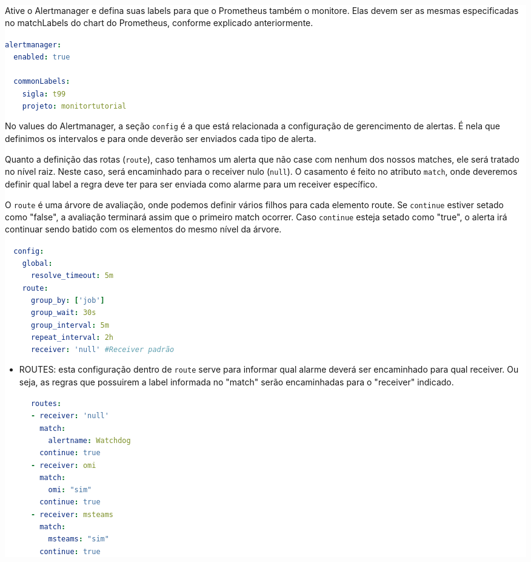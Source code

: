 Ative o Alertmanager e defina suas labels para que o Prometheus também o monitore. Elas devem ser as mesmas especificadas no matchLabels do chart do Prometheus, conforme explicado anteriormente.

```yaml
alertmanager:
  enabled: true

  commonLabels:
    sigla: t99
    projeto: monitortutorial
```
No values do Alertmanager, a seção `config` é a que está relacionada a configuração de gerencimento de alertas. É nela que definimos os intervalos e para onde deverão ser enviados cada tipo de alerta.

Quanto a definição das rotas (`route`), caso tenhamos um alerta que não case com nenhum dos nossos matches, ele será tratado no nível raiz. Neste caso, será encaminhado para o receiver nulo (`null`). O casamento é feito no atributo `match`, onde deveremos definir qual label a regra deve ter para ser enviada como alarme para um receiver específico.

O `route` é uma árvore de avaliação, onde podemos definir vários filhos para cada elemento route. Se `continue` estiver setado como "false", a avaliação terminará assim que o primeiro match ocorrer. Caso `continue` esteja setado como "true", o alerta irá continuar sendo batido com os elementos do mesmo nível da árvore.



```yaml
  config:
    global:
      resolve_timeout: 5m
    route:
      group_by: ['job']
      group_wait: 30s
      group_interval: 5m
      repeat_interval: 2h
      receiver: 'null' #Receiver padrão
```

- ROUTES: esta configuração dentro de `route` serve para informar qual alarme deverá ser encaminhado para qual receiver. Ou seja, as regras que possuirem a label informada no "match" serão encaminhadas para o "receiver" indicado.

```yaml
      routes:
      - receiver: 'null'
        match:
          alertname: Watchdog
        continue: true
      - receiver: omi
        match:
          omi: "sim"
        continue: true
      - receiver: msteams
        match:
          msteams: "sim"
        continue: true
```


[^1]: [👍👎](http://feedback.dev.intranet.bb.com.br/?origem=roteiros&url_origem=fontes.intranet.bb.com.br/dev/publico/roteiros/-/blob/master/monitoracao/CriandoAlertas.md&internalidade=monitoracao/CriandoAlertas)